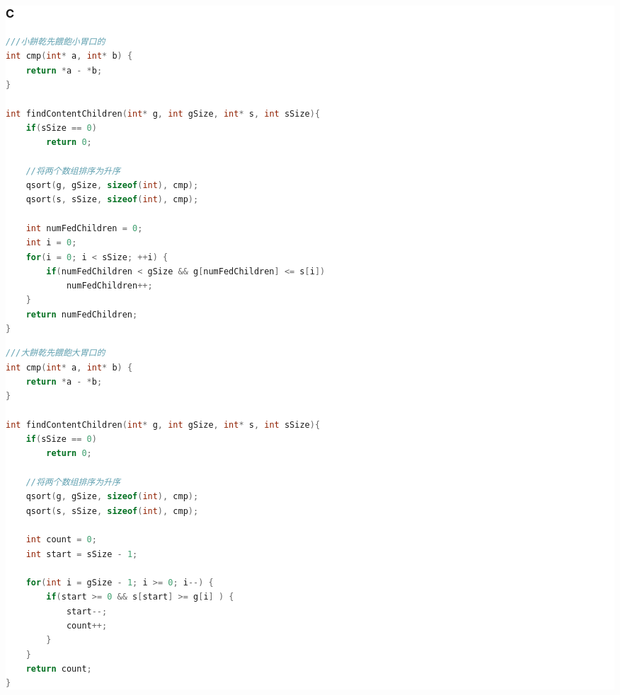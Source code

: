 ### C

```c
///小餅乾先餵飽小胃口的
int cmp(int* a, int* b) {
    return *a - *b;
}

int findContentChildren(int* g, int gSize, int* s, int sSize){
    if(sSize == 0)
        return 0;

    //将两个数组排序为升序
    qsort(g, gSize, sizeof(int), cmp);
    qsort(s, sSize, sizeof(int), cmp);

    int numFedChildren = 0;
    int i = 0;
    for(i = 0; i < sSize; ++i) {
        if(numFedChildren < gSize && g[numFedChildren] <= s[i])
            numFedChildren++;
    }
    return numFedChildren;
}
```

```c
///大餅乾先餵飽大胃口的
int cmp(int* a, int* b) {
    return *a - *b;
}

int findContentChildren(int* g, int gSize, int* s, int sSize){
    if(sSize == 0)
        return 0;

    //将两个数组排序为升序
    qsort(g, gSize, sizeof(int), cmp);
    qsort(s, sSize, sizeof(int), cmp);

    int count = 0;
    int start = sSize - 1;

    for(int i = gSize - 1; i >= 0; i--) {
        if(start >= 0 && s[start] >= g[i] ) {
            start--;
            count++;
        }
    }
    return count;
}
```
